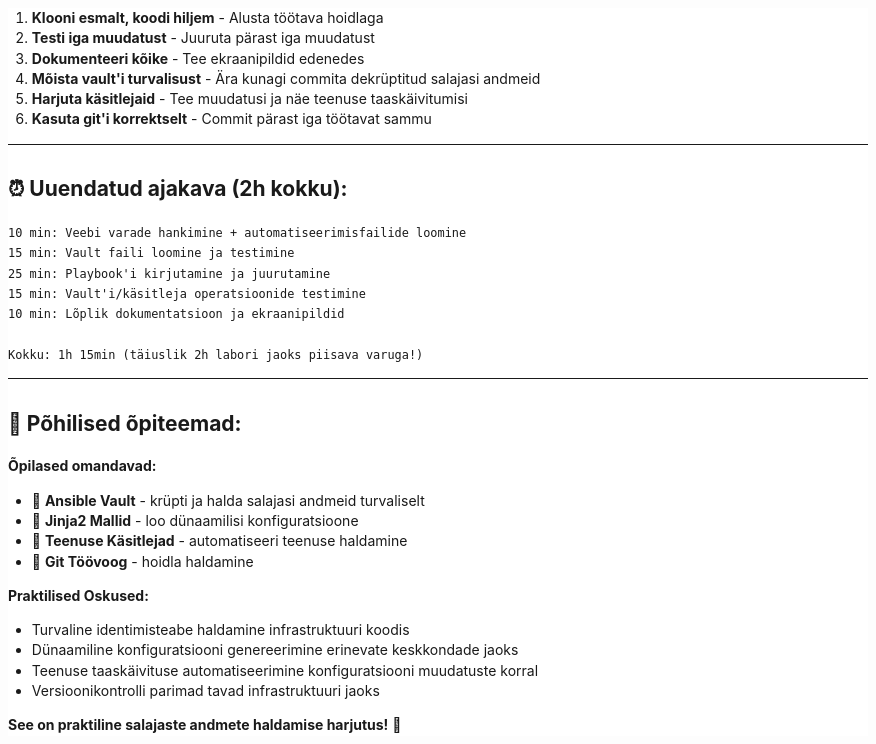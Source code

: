1. **Klooni esmalt, koodi hiljem** - Alusta töötava hoidlaga
2. **Testi iga muudatust** - Juuruta pärast iga muudatust
3. **Dokumenteeri kõike** - Tee ekraanipildid edenedes
4. **Mõista vault'i turvalisust** - Ära kunagi commita dekrüptitud salajasi andmeid
5. **Harjuta käsitlejaid** - Tee muudatusi ja näe teenuse taaskäivitumisi
6. **Kasuta git'i korrektselt** - Commit pärast iga töötavat sammu

---

## ⏰ **Uuendatud ajakava (2h kokku):**

```
10 min: Veebi varade hankimine + automatiseerimisfailide loomine
15 min: Vault faili loomine ja testimine
25 min: Playbook'i kirjutamine ja juurutamine
15 min: Vault'i/käsitleja operatsioonide testimine
10 min: Lõplik dokumentatsioon ja ekraanipildid

Kokku: 1h 15min (täiuslik 2h labori jaoks piisava varuga!)
```

---

## 🎯 **Põhilised õpiteemad:**

**Õpilased omandavad:**
- 🔐 **Ansible Vault** - krüpti ja halda salajasi andmeid turvaliselt
- 📄 **Jinja2 Mallid** - loo dünaamilisi konfiguratsioone
- 🔧 **Teenuse Käsitlejad** - automatiseeri teenuse haldamine
- 📁 **Git Töövoog** - hoidla haldamine

**Praktilised Oskused:**
- Turvaline identimisteabe haldamine infrastruktuuri koodis
- Dünaamiline konfiguratsiooni genereerimine erinevate keskkondade jaoks
- Teenuse taaskäivituse automatiseerimine konfiguratsiooni muudatuste korral
- Versioonikontrolli parimad tavad infrastruktuuri jaoks

**See on praktiline salajaste andmete haldamise harjutus!** 🚀